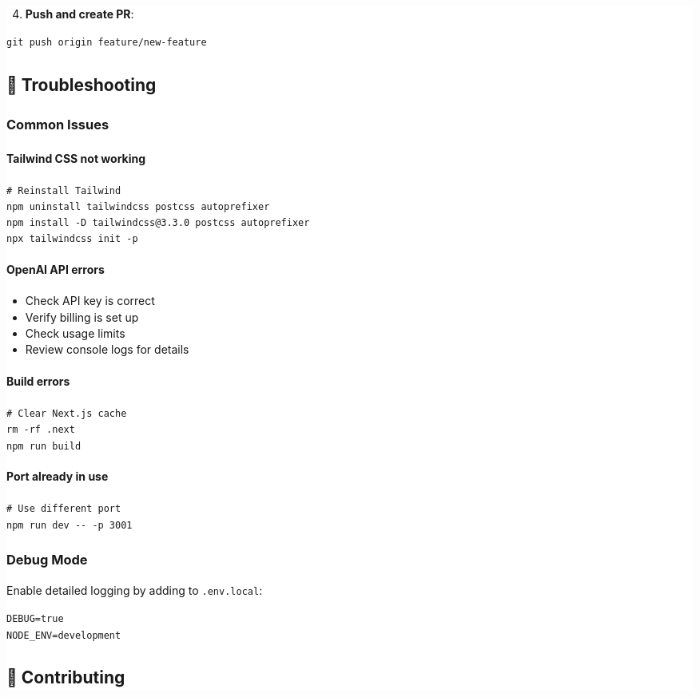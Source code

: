 
4. **Push and create PR**:

```shellscript
git push origin feature/new-feature
```




## 🐛 Troubleshooting

### Common Issues

#### Tailwind CSS not working

```shellscript
# Reinstall Tailwind
npm uninstall tailwindcss postcss autoprefixer
npm install -D tailwindcss@3.3.0 postcss autoprefixer
npx tailwindcss init -p
```

#### OpenAI API errors

- Check API key is correct
- Verify billing is set up
- Check usage limits
- Review console logs for details


#### Build errors

```shellscript
# Clear Next.js cache
rm -rf .next
npm run build
```

#### Port already in use

```shellscript
# Use different port
npm run dev -- -p 3001
```

### Debug Mode

Enable detailed logging by adding to `.env.local`:

```plaintext
DEBUG=true
NODE_ENV=development
```

## 🤝 Contributing
